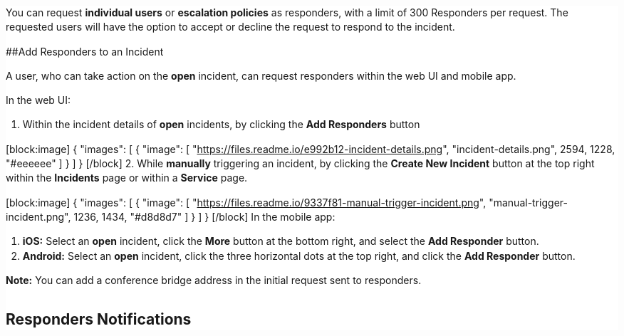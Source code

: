 You can request **individual users** or **escalation policies** as responders, with a limit of 300 Responders per request. The requested users will have the option to accept or decline the request to respond to the incident.

##Add Responders to an Incident

A user, who can take action on the **open** incident, can request responders within the web UI and mobile app.

In the web UI:
1. Within the incident details of **open** incidents, by clicking the **Add Responders** button

[block:image]
{
  "images": [
    {
      "image": [
        "https://files.readme.io/e992b12-incident-details.png",
        "incident-details.png",
        2594,
        1228,
        "#eeeeee"
      ]
    }
  ]
}
[/block]
2. While **manually** triggering an incident, by clicking the **Create New Incident** button at the top right within the **Incidents** page or within a **Service** page.

[block:image]
{
  "images": [
    {
      "image": [
        "https://files.readme.io/9337f81-manual-trigger-incident.png",
        "manual-trigger-incident.png",
        1236,
        1434,
        "#d8d8d7"
      ]
    }
  ]
}
[/block]
In the mobile app:
1. **iOS:** Select an **open** incident, click the **More** button at the bottom right, and select the **Add Responder** button.
2. **Android:** Select an **open** incident, click the three horizontal dots at the top right, and click the **Add Responder** button.

**Note:** You can add a conference bridge address in the initial request sent to responders.

## Responders Notifications
